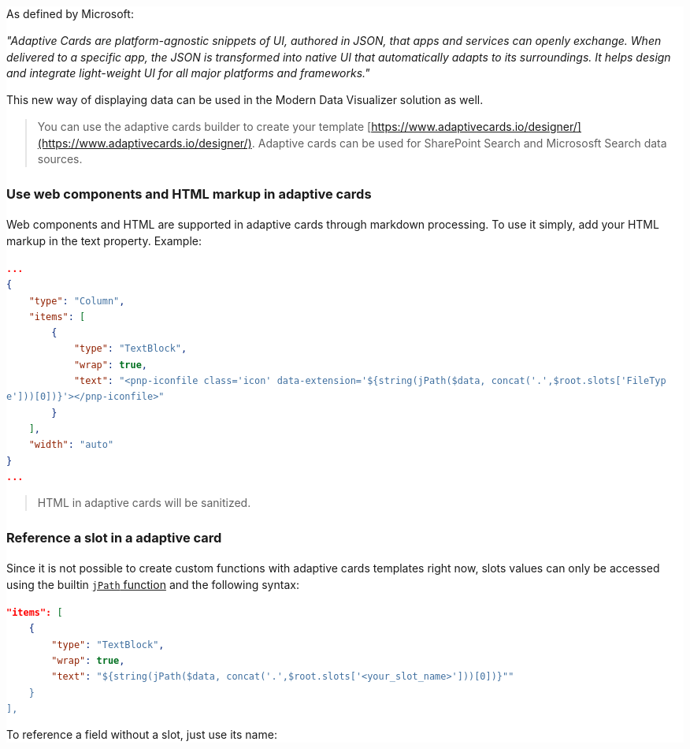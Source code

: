 As defined by Microsoft:

_"Adaptive Cards are platform-agnostic snippets of UI, authored in JSON, that apps and services can openly exchange. When delivered to a specific app, the JSON is transformed into native UI that automatically adapts to its surroundings. It helps design and integrate light-weight UI for all major platforms and frameworks."_

This new way of displaying data can be used in the Modern Data Visualizer solution as well.

> You can use the adaptive cards builder to create your template [https://www.adaptivecards.io/designer/](https://www.adaptivecards.io/designer/).
> Adaptive cards can be used for SharePoint Search and Micrososft Search data sources.

### Use web components and HTML markup in adaptive cards

Web components and HTML are supported in adaptive cards through markdown processing. To use it simply, add your HTML markup in the text property. Example:

```json
...
{
    "type": "Column",
    "items": [
        {
            "type": "TextBlock",
            "wrap": true,
            "text": "<pnp-iconfile class='icon' data-extension='${string(jPath($data, concat('.',$root.slots['FileType']))[0])}'></pnp-iconfile>"
        }
    ],
    "width": "auto"
}
...
```

> HTML in adaptive cards will be sanitized.

### Reference a slot in a adaptive card

Since it is not possible to create custom functions with adaptive cards templates right now, slots values can only be accessed using the builtin [`jPath` function](https://docs.microsoft.com/azure/bot-service/adaptive-expressions/adaptive-expressions-prebuilt-functions?view=azure-bot-service-4.0#jPath) and the following syntax:

```json
"items": [
    {
        "type": "TextBlock",
        "wrap": true,
        "text": "${string(jPath($data, concat('.',$root.slots['<your_slot_name>']))[0])}""
    }
],
```

To reference a field without a slot, just use its name:
